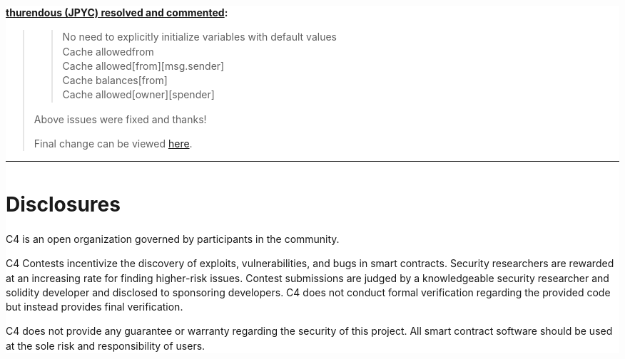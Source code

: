**[thurendous (JPYC) resolved and commented](https://github.com/code-423n4/2022-02-jpyc-findings/issues/27#issuecomment-1081349224):**
 > > No need to explicitly initialize variables with default values<br>
> > Cache allowedfrom<br>
> > Cache allowed[from][msg.sender]<br>
> > Cache balances[from]<br>
> > Cache allowed[owner][spender]<br>
> 
> 
> Above issues were fixed and thanks!
> 
> Final change can be viewed [here](https://github.com/jcam1/JPYCv2/commit/63373b0dc20fca9581333583ab945d1e8269e654).

***

# Disclosures

C4 is an open organization governed by participants in the community.

C4 Contests incentivize the discovery of exploits, vulnerabilities, and bugs in smart contracts. Security researchers are rewarded at an increasing rate for finding higher-risk issues. Contest submissions are judged by a knowledgeable security researcher and solidity developer and disclosed to sponsoring developers. C4 does not conduct formal verification regarding the provided code but instead provides final verification.

C4 does not provide any guarantee or warranty regarding the security of this project. All smart contract software should be used at the sole risk and responsibility of users.
